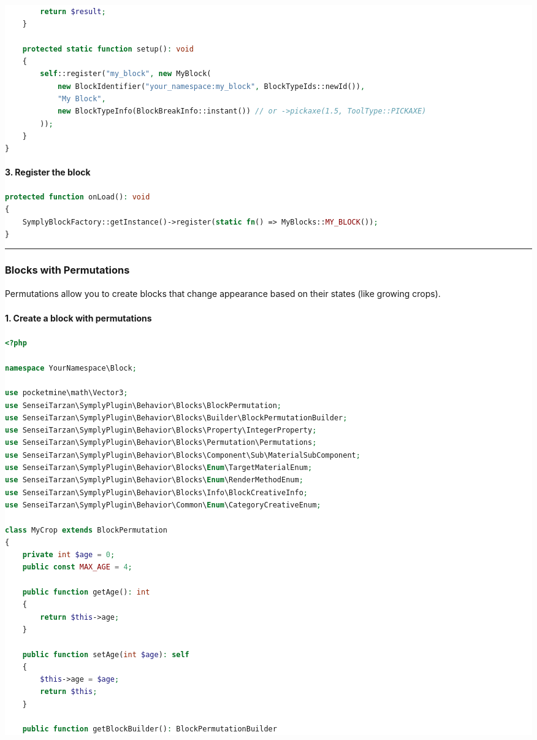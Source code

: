 ```php
        return $result;
    }

    protected static function setup(): void
    {
        self::register("my_block", new MyBlock(
            new BlockIdentifier("your_namespace:my_block", BlockTypeIds::newId()),
            "My Block",
            new BlockTypeInfo(BlockBreakInfo::instant()) // or ->pickaxe(1.5, ToolType::PICKAXE)
        ));
    }
}
```

#### 3. Register the block

```php
protected function onLoad(): void
{
    SymplyBlockFactory::getInstance()->register(static fn() => MyBlocks::MY_BLOCK());
}
```

---

### Blocks with Permutations

Permutations allow you to create blocks that change appearance based on their states (like growing crops).

#### 1. Create a block with permutations

```php
<?php

namespace YourNamespace\Block;

use pocketmine\math\Vector3;
use SenseiTarzan\SymplyPlugin\Behavior\Blocks\BlockPermutation;
use SenseiTarzan\SymplyPlugin\Behavior\Blocks\Builder\BlockPermutationBuilder;
use SenseiTarzan\SymplyPlugin\Behavior\Blocks\Property\IntegerProperty;
use SenseiTarzan\SymplyPlugin\Behavior\Blocks\Permutation\Permutations;
use SenseiTarzan\SymplyPlugin\Behavior\Blocks\Component\Sub\MaterialSubComponent;
use SenseiTarzan\SymplyPlugin\Behavior\Blocks\Enum\TargetMaterialEnum;
use SenseiTarzan\SymplyPlugin\Behavior\Blocks\Enum\RenderMethodEnum;
use SenseiTarzan\SymplyPlugin\Behavior\Blocks\Info\BlockCreativeInfo;
use SenseiTarzan\SymplyPlugin\Behavior\Common\Enum\CategoryCreativeEnum;

class MyCrop extends BlockPermutation
{
    private int $age = 0;
    public const MAX_AGE = 4;

    public function getAge(): int
    {
        return $this->age;
    }

    public function setAge(int $age): self
    {
        $this->age = $age;
        return $this;
    }

    public function getBlockBuilder(): BlockPermutationBuilder
```